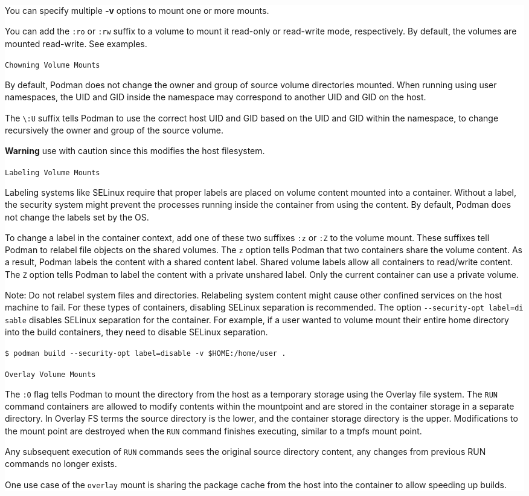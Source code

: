 You can specify multiple  **-v** options to mount one or more mounts.

You can add the `:ro` or `:rw` suffix to a volume to mount it read-only or
read-write mode, respectively. By default, the volumes are mounted read-write.
See examples.

`Chowning Volume Mounts`

By default, Podman does not change the owner and group of source volume
directories mounted. When running using user namespaces, the UID and GID inside
the namespace may correspond to another UID and GID on the host.

The `\:U` suffix tells Podman to use the correct host UID and GID based on the
UID and GID within the namespace, to change recursively the owner and group of
the source volume.

**Warning** use with caution since this modifies the host filesystem.

`Labeling Volume Mounts`

Labeling systems like SELinux require that proper labels are placed on volume
content mounted into a container. Without a label, the security system might
prevent the processes running inside the container from using the content. By
default, Podman does not change the labels set by the OS.

To change a label in the container context, add one of these two suffixes
`:z` or `:Z` to the volume mount. These suffixes tell Podman to relabel file
objects on the shared volumes. The `z` option tells Podman that two containers
share the volume content. As a result, Podman labels the content with a shared
content label. Shared volume labels allow all containers to read/write content.
The `Z` option tells Podman to label the content with a private unshared label.
Only the current container can use a private volume.

Note: Do not relabel system files and directories. Relabeling system content
might cause other confined services on the host machine to fail.  For these types
of containers, disabling SELinux separation is recommended.  The option
`--security-opt label=disable` disables SELinux separation for the container.
For example, if a user wanted to volume mount their entire home directory into the build containers, they need to disable SELinux separation.

    $ podman build --security-opt label=disable -v $HOME:/home/user .

`Overlay Volume Mounts`

The `:O` flag tells Podman to mount the directory from the host as a
temporary storage using the Overlay file system. The `RUN` command containers
are allowed to modify contents within the mountpoint and are stored in the
container storage in a separate directory.  In Overlay FS terms the source
directory is the lower, and the container storage directory is the
upper. Modifications to the mount point are destroyed when the `RUN` command
finishes executing, similar to a tmpfs mount point.

Any subsequent execution of `RUN` commands sees the original source directory
content, any changes from previous RUN commands no longer exists.

One use case of the `overlay` mount is sharing the package cache from the
host into the container to allow speeding up builds.
